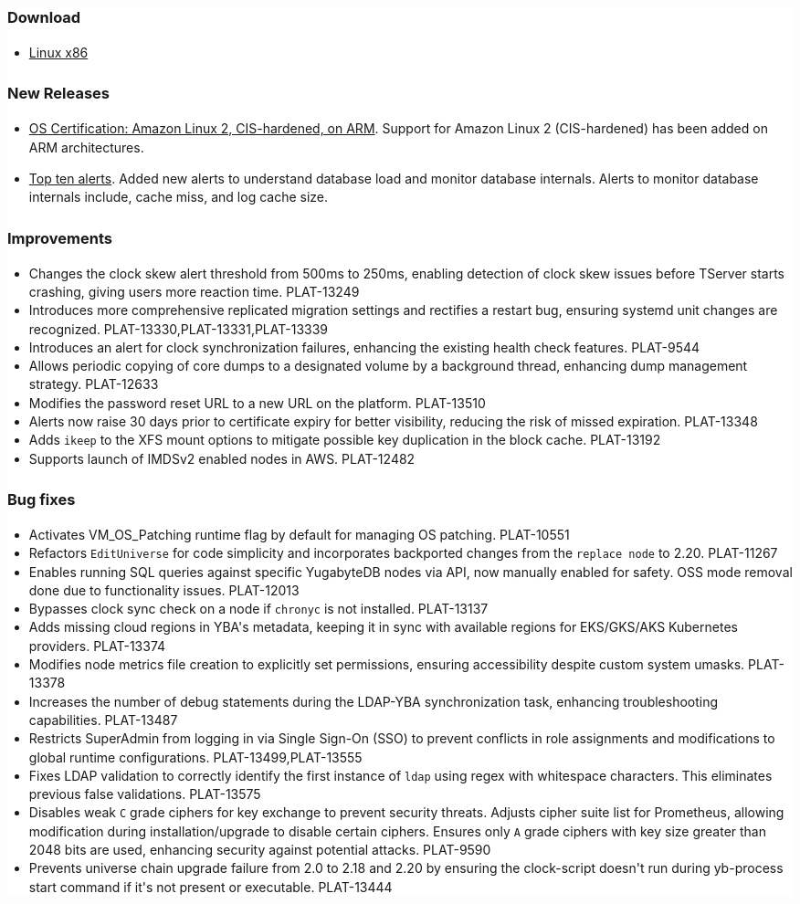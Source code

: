 ### Download

<ul class="nav yb-pills">
 <li>
   <a href="https://downloads.yugabyte.com/releases/2.20.4.0/yba_installer_full-2.20.4.0-b50-linux-x86_64.tar.gz">
     <span>Linux x86</span>
   </a>
 </li>
</ul>

### New Releases

- [OS Certification: Amazon Linux 2, CIS-hardened, on ARM](../../../reference/configuration/operating-systems/#yugabytedb). Support for Amazon Linux 2 (CIS-hardened) has been added on ARM architectures.

- [Top ten alerts](../../../yugabyte-platform/alerts-monitoring/alert-policy-templates/). Added new alerts to understand database load and monitor database internals. Alerts to monitor database internals include, cache miss, and log cache size.

### Improvements

* Changes the clock skew alert threshold from 500ms to 250ms, enabling detection of clock skew issues before TServer starts crashing, giving users more reaction time. PLAT-13249
* Introduces more comprehensive replicated migration settings and rectifies a restart bug, ensuring systemd unit changes are recognized. PLAT-13330,PLAT-13331,PLAT-13339
* Introduces an alert for clock synchronization failures, enhancing the existing health check features. PLAT-9544
* Allows periodic copying of core dumps to a designated volume by a background thread, enhancing dump management strategy. PLAT-12633
* Modifies the password reset URL to a new URL on the platform. PLAT-13510
* Alerts now raise 30 days prior to certificate expiry for better visibility, reducing the risk of missed expiration. PLAT-13348
* Adds `ikeep` to the XFS mount options to mitigate possible key duplication in the block cache. PLAT-13192
* Supports launch of IMDSv2 enabled nodes in AWS. PLAT-12482

### Bug fixes

* Activates VM_OS_Patching runtime flag by default for managing OS patching. PLAT-10551
* Refactors `EditUniverse` for code simplicity and incorporates backported changes from the `replace node` to 2.20. PLAT-11267
* Enables running SQL queries against specific YugabyteDB nodes via API, now manually enabled for safety. OSS mode removal done due to functionality issues. PLAT-12013
* Bypasses clock sync check on a node if `chronyc` is not installed. PLAT-13137
* Adds missing cloud regions in YBA's metadata, keeping it in sync with available regions for EKS/GKS/AKS Kubernetes providers. PLAT-13374
* Modifies node metrics file creation to explicitly set permissions, ensuring accessibility despite custom system umasks. PLAT-13378
* Increases the number of debug statements during the LDAP-YBA synchronization task, enhancing troubleshooting capabilities. PLAT-13487
* Restricts SuperAdmin from logging in via Single Sign-On (SSO) to prevent conflicts in role assignments and modifications to global runtime configurations. PLAT-13499,PLAT-13555
* Fixes LDAP validation to correctly identify the first instance of `ldap` using regex with whitespace characters. This eliminates previous false validations. PLAT-13575
* Disables weak `C` grade ciphers for key exchange to prevent security threats. Adjusts cipher suite list for Prometheus, allowing modification during installation/upgrade to disable certain ciphers. Ensures only `A` grade ciphers with key size greater than 2048 bits are used, enhancing security against potential attacks. PLAT-9590
* Prevents universe chain upgrade failure from 2.0 to 2.18 and 2.20 by ensuring the clock-script doesn't run during yb-process start command if it's not present or executable. PLAT-13444